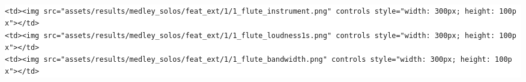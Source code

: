     <td><img src="assets/results/medley_solos/feat_ext/1/1_flute_instrument.png" controls style="width: 300px; height: 100px"></td>
    <td><img src="assets/results/medley_solos/feat_ext/1/1_flute_loudness1s.png" controls style="width: 300px; height: 100px"></td>
    <td><img src="assets/results/medley_solos/feat_ext/1/1_flute_bandwidth.png" controls style="width: 300px; height: 100px"></td>